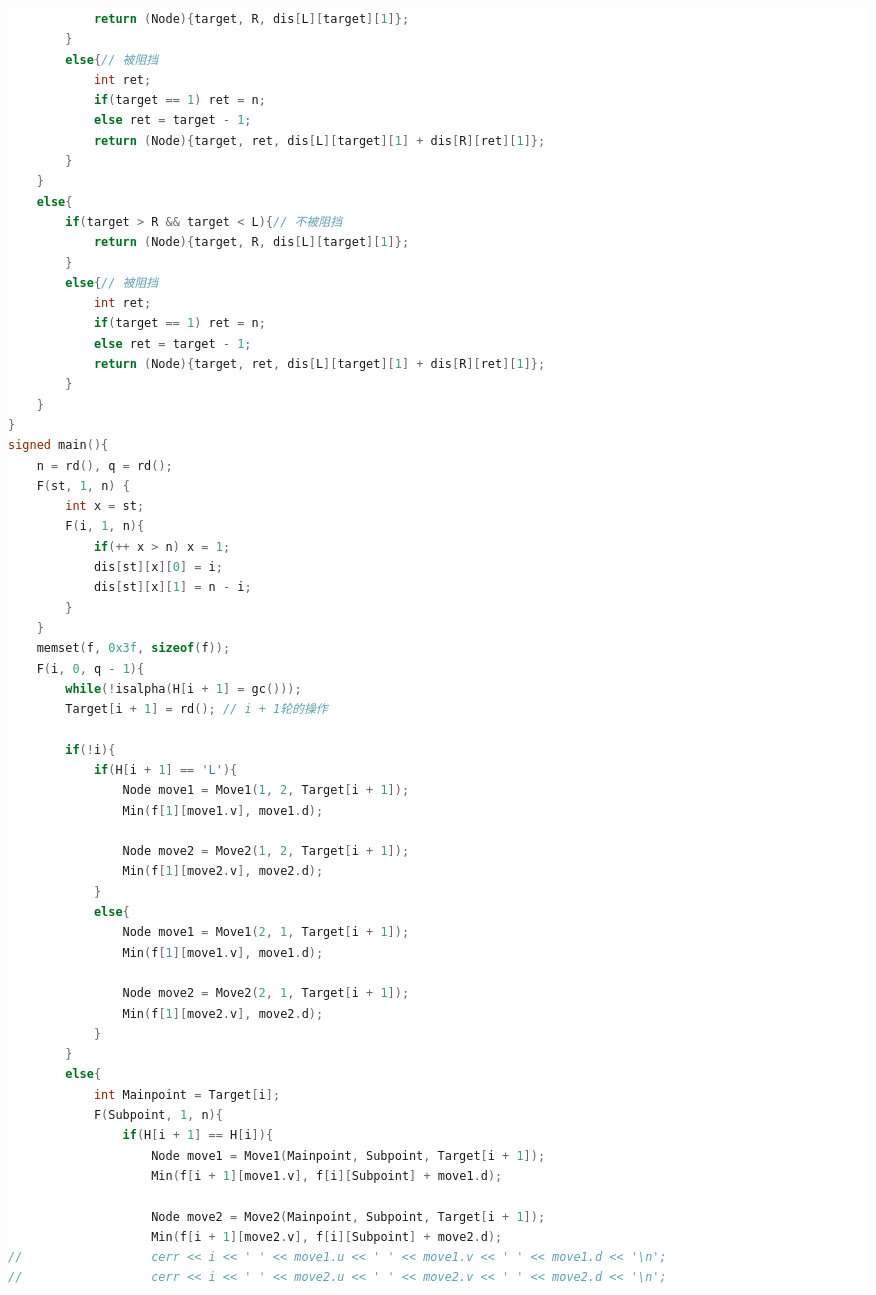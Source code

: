 ```cpp
			return (Node){target, R, dis[L][target][1]};	
		}
		else{// 被阻挡
			int ret;
			if(target == 1) ret = n;
			else ret = target - 1;
			return (Node){target, ret, dis[L][target][1] + dis[R][ret][1]};
		}
	}
	else{
		if(target > R && target < L){// 不被阻挡
			return (Node){target, R, dis[L][target][1]};
		}
		else{// 被阻挡
			int ret;
			if(target == 1) ret = n;
			else ret = target - 1;
			return (Node){target, ret, dis[L][target][1] + dis[R][ret][1]};
		}
	}
}
signed main(){
	n = rd(), q = rd();
	F(st, 1, n) {
		int x = st;
		F(i, 1, n){
			if(++ x > n) x = 1;
			dis[st][x][0] = i;
			dis[st][x][1] = n - i;
		}	
	}
	memset(f, 0x3f, sizeof(f));
	F(i, 0, q - 1){
		while(!isalpha(H[i + 1] = gc()));
		Target[i + 1] = rd(); // i + 1轮的操作
		
		if(!i){
			if(H[i + 1] == 'L'){
				Node move1 = Move1(1, 2, Target[i + 1]);
				Min(f[1][move1.v], move1.d);
				
				Node move2 = Move2(1, 2, Target[i + 1]);
				Min(f[1][move2.v], move2.d);
			}
			else{
				Node move1 = Move1(2, 1, Target[i + 1]);
				Min(f[1][move1.v], move1.d);
				
				Node move2 = Move2(2, 1, Target[i + 1]);
				Min(f[1][move2.v], move2.d);
			}
		}
		else{
			int Mainpoint = Target[i];
			F(Subpoint, 1, n){
				if(H[i + 1] == H[i]){
					Node move1 = Move1(Mainpoint, Subpoint, Target[i + 1]);
					Min(f[i + 1][move1.v], f[i][Subpoint] + move1.d);
					
					Node move2 = Move2(Mainpoint, Subpoint, Target[i + 1]);
					Min(f[i + 1][move2.v], f[i][Subpoint] + move2.d);
//					cerr << i << ' ' << move1.u << ' ' << move1.v << ' ' << move1.d << '\n';
//					cerr << i << ' ' << move2.u << ' ' << move2.v << ' ' << move2.d << '\n';
```

[problemUrl]: https://atcoder.jp/contests/abc376/tasks/abc376_f